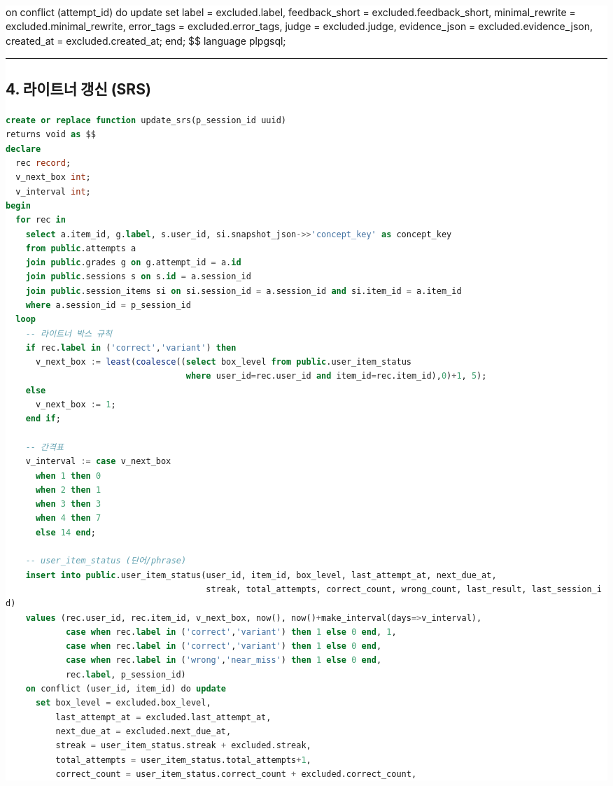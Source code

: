   on conflict (attempt_id) do update
  set label = excluded.label,
      feedback_short = excluded.feedback_short,
      minimal_rewrite = excluded.minimal_rewrite,
      error_tags = excluded.error_tags,
      judge = excluded.judge,
      evidence_json = excluded.evidence_json,
      created_at = excluded.created_at;
end;
$$ language plpgsql;


---

## 4. 라이트너 갱신 (SRS)

```sql
create or replace function update_srs(p_session_id uuid)
returns void as $$
declare
  rec record;
  v_next_box int;
  v_interval int;
begin
  for rec in
    select a.item_id, g.label, s.user_id, si.snapshot_json->>'concept_key' as concept_key
    from public.attempts a
    join public.grades g on g.attempt_id = a.id
    join public.sessions s on s.id = a.session_id
    join public.session_items si on si.session_id = a.session_id and si.item_id = a.item_id
    where a.session_id = p_session_id
  loop
    -- 라이트너 박스 규칙
    if rec.label in ('correct','variant') then
      v_next_box := least(coalesce((select box_level from public.user_item_status
                                    where user_id=rec.user_id and item_id=rec.item_id),0)+1, 5);
    else
      v_next_box := 1;
    end if;

    -- 간격표
    v_interval := case v_next_box
      when 1 then 0
      when 2 then 1
      when 3 then 3
      when 4 then 7
      else 14 end;

    -- user_item_status (단어/phrase)
    insert into public.user_item_status(user_id, item_id, box_level, last_attempt_at, next_due_at,
                                        streak, total_attempts, correct_count, wrong_count, last_result, last_session_id)
    values (rec.user_id, rec.item_id, v_next_box, now(), now()+make_interval(days=>v_interval),
            case when rec.label in ('correct','variant') then 1 else 0 end, 1,
            case when rec.label in ('correct','variant') then 1 else 0 end,
            case when rec.label in ('wrong','near_miss') then 1 else 0 end,
            rec.label, p_session_id)
    on conflict (user_id, item_id) do update
      set box_level = excluded.box_level,
          last_attempt_at = excluded.last_attempt_at,
          next_due_at = excluded.next_due_at,
          streak = user_item_status.streak + excluded.streak,
          total_attempts = user_item_status.total_attempts+1,
          correct_count = user_item_status.correct_count + excluded.correct_count,
```